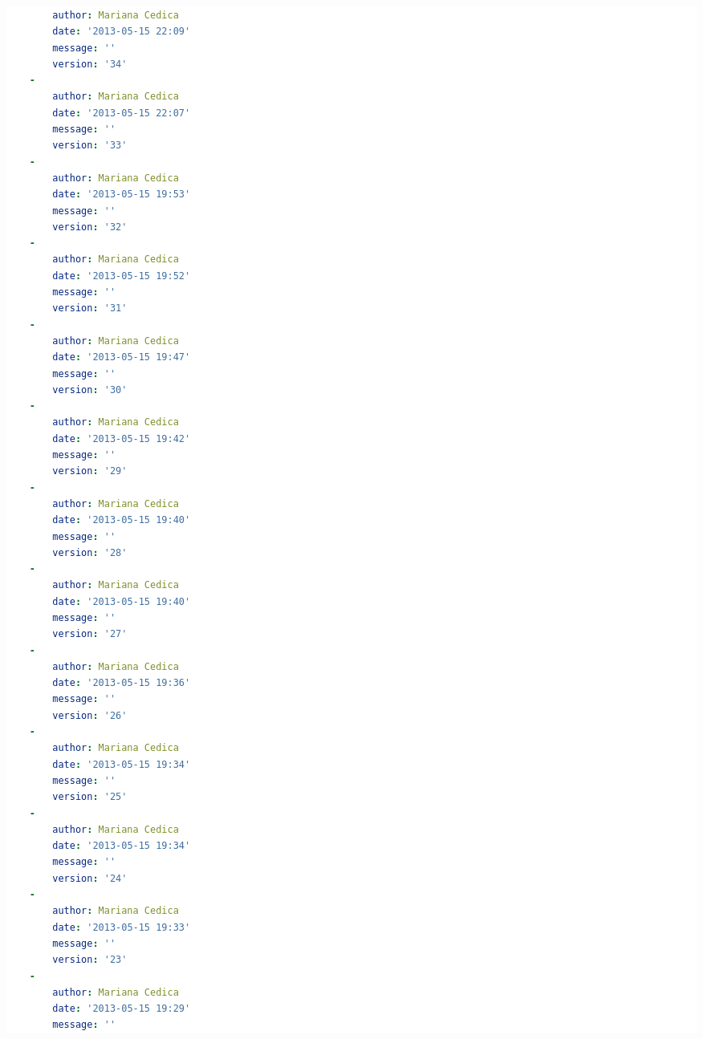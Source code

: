 ```yaml
        author: Mariana Cedica
        date: '2013-05-15 22:09'
        message: ''
        version: '34'
    - 
        author: Mariana Cedica
        date: '2013-05-15 22:07'
        message: ''
        version: '33'
    - 
        author: Mariana Cedica
        date: '2013-05-15 19:53'
        message: ''
        version: '32'
    - 
        author: Mariana Cedica
        date: '2013-05-15 19:52'
        message: ''
        version: '31'
    - 
        author: Mariana Cedica
        date: '2013-05-15 19:47'
        message: ''
        version: '30'
    - 
        author: Mariana Cedica
        date: '2013-05-15 19:42'
        message: ''
        version: '29'
    - 
        author: Mariana Cedica
        date: '2013-05-15 19:40'
        message: ''
        version: '28'
    - 
        author: Mariana Cedica
        date: '2013-05-15 19:40'
        message: ''
        version: '27'
    - 
        author: Mariana Cedica
        date: '2013-05-15 19:36'
        message: ''
        version: '26'
    - 
        author: Mariana Cedica
        date: '2013-05-15 19:34'
        message: ''
        version: '25'
    - 
        author: Mariana Cedica
        date: '2013-05-15 19:34'
        message: ''
        version: '24'
    - 
        author: Mariana Cedica
        date: '2013-05-15 19:33'
        message: ''
        version: '23'
    - 
        author: Mariana Cedica
        date: '2013-05-15 19:29'
        message: ''
```